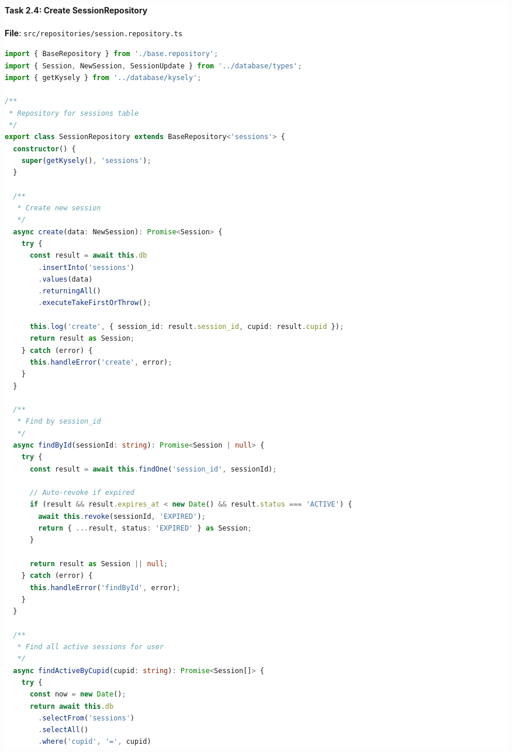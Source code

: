 
#### Task 2.4: Create SessionRepository

**File**: `src/repositories/session.repository.ts`

```typescript
import { BaseRepository } from './base.repository';
import { Session, NewSession, SessionUpdate } from '../database/types';
import { getKysely } from '../database/kysely';

/**
 * Repository for sessions table
 */
export class SessionRepository extends BaseRepository<'sessions'> {
  constructor() {
    super(getKysely(), 'sessions');
  }

  /**
   * Create new session
   */
  async create(data: NewSession): Promise<Session> {
    try {
      const result = await this.db
        .insertInto('sessions')
        .values(data)
        .returningAll()
        .executeTakeFirstOrThrow();

      this.log('create', { session_id: result.session_id, cupid: result.cupid });
      return result as Session;
    } catch (error) {
      this.handleError('create', error);
    }
  }

  /**
   * Find by session_id
   */
  async findById(sessionId: string): Promise<Session | null> {
    try {
      const result = await this.findOne('session_id', sessionId);

      // Auto-revoke if expired
      if (result && result.expires_at < new Date() && result.status === 'ACTIVE') {
        await this.revoke(sessionId, 'EXPIRED');
        return { ...result, status: 'EXPIRED' } as Session;
      }

      return result as Session || null;
    } catch (error) {
      this.handleError('findById', error);
    }
  }

  /**
   * Find all active sessions for user
   */
  async findActiveByCupid(cupid: string): Promise<Session[]> {
    try {
      const now = new Date();
      return await this.db
        .selectFrom('sessions')
        .selectAll()
        .where('cupid', '=', cupid)
```